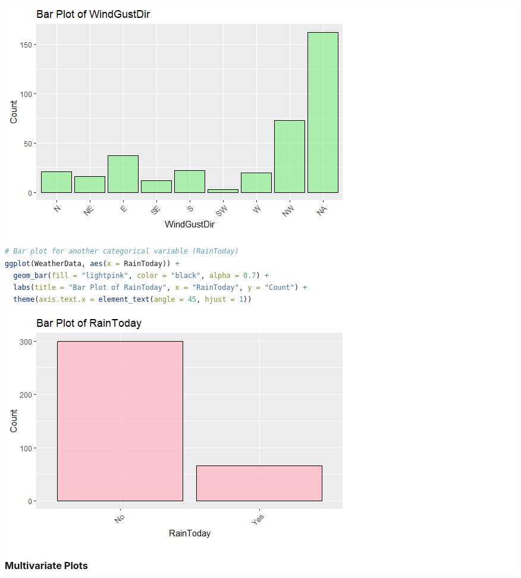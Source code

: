 ![](BI-Project_files/figure-gfm/unnamed-chunk-6-3.png)

``` r
# Bar plot for another categorical variable (RainToday)
ggplot(WeatherData, aes(x = RainToday)) +
  geom_bar(fill = "lightpink", color = "black", alpha = 0.7) +
  labs(title = "Bar Plot of RainToday", x = "RainToday", y = "Count") +
  theme(axis.text.x = element_text(angle = 45, hjust = 1))
```

![](BI-Project_files/figure-gfm/unnamed-chunk-6-4.png)

### Multivariate Plots
